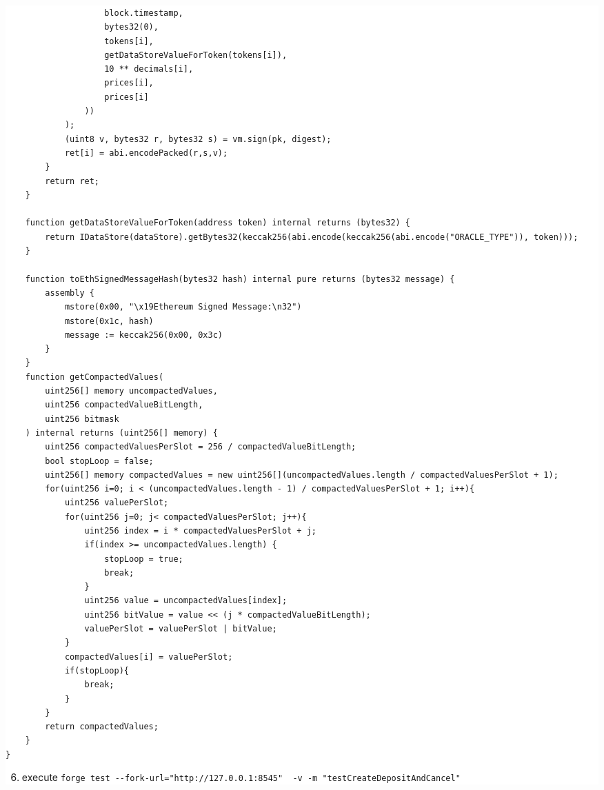 ```solidity
                    block.timestamp,
                    bytes32(0),
                    tokens[i],
                    getDataStoreValueForToken(tokens[i]),
                    10 ** decimals[i],
                    prices[i],
                    prices[i]
                ))
            );
            (uint8 v, bytes32 r, bytes32 s) = vm.sign(pk, digest);
            ret[i] = abi.encodePacked(r,s,v);
        }
        return ret;
    }

    function getDataStoreValueForToken(address token) internal returns (bytes32) {
        return IDataStore(dataStore).getBytes32(keccak256(abi.encode(keccak256(abi.encode("ORACLE_TYPE")), token)));
    }

    function toEthSignedMessageHash(bytes32 hash) internal pure returns (bytes32 message) {
        assembly {
            mstore(0x00, "\x19Ethereum Signed Message:\n32")
            mstore(0x1c, hash)
            message := keccak256(0x00, 0x3c)
        }
    }
    function getCompactedValues(
        uint256[] memory uncompactedValues,
        uint256 compactedValueBitLength,
        uint256 bitmask
    ) internal returns (uint256[] memory) {
        uint256 compactedValuesPerSlot = 256 / compactedValueBitLength;
        bool stopLoop = false;
        uint256[] memory compactedValues = new uint256[](uncompactedValues.length / compactedValuesPerSlot + 1);
        for(uint256 i=0; i < (uncompactedValues.length - 1) / compactedValuesPerSlot + 1; i++){
            uint256 valuePerSlot;
            for(uint256 j=0; j< compactedValuesPerSlot; j++){
                uint256 index = i * compactedValuesPerSlot + j;
                if(index >= uncompactedValues.length) {
                    stopLoop = true;
                    break;
                }
                uint256 value = uncompactedValues[index];
                uint256 bitValue = value << (j * compactedValueBitLength);
                valuePerSlot = valuePerSlot | bitValue;
            }
            compactedValues[i] = valuePerSlot;
            if(stopLoop){
                break;
            }
        }
        return compactedValues;
    }
}
```
6. execute `forge test --fork-url="http://127.0.0.1:8545"  -v -m "testCreateDepositAndCancel"`

